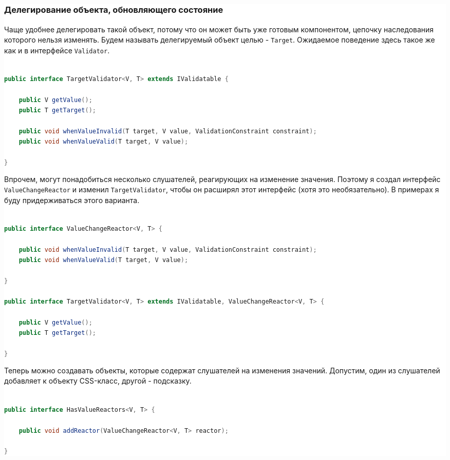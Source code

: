 ### Делегирование объекта, обновляющего состояние

Чаще удобнее делегировать такой объект, потому что он может быть уже готовым компонентом, цепочку наследования которого нельзя изменять. Будем называть делегируемый объект целью - `Target`. Ожидаемое поведение здесь такое же как и в интерфейсе `Validator`.

``` java

public interface TargetValidator<V, T> extends IValidatable {

    public V getValue();
    public T getTarget();

    public void whenValueInvalid(T target, V value, ValidationConstraint constraint);
    public void whenValueValid(T target, V value);

}

```

Впрочем, могут понадобиться несколько слушателей, реагирующих на изменение значения. Поэтому я создал интерфейс `ValueChangeReactor` и изменил `TargetValidator`, чтобы он расширял этот интерфейс (хотя это необязательно). В примерах я буду придерживаться этого варианта.

``` java

public interface ValueChangeReactor<V, T> {

    public void whenValueInvalid(T target, V value, ValidationConstraint constraint);
    public void whenValueValid(T target, V value);

}

public interface TargetValidator<V, T> extends IValidatable, ValueChangeReactor<V, T> {

    public V getValue();
    public T getTarget();

}

```

Теперь можно создавать объекты, которые содержат слушателей на изменения значений. Допустим, один из слушателей добавляет к объекту CSS-класс, другой - подсказку.

``` java

public interface HasValueReactors<V, T> {

    public void addReactor(ValueChangeReactor<V, T> reactor);

}

```
